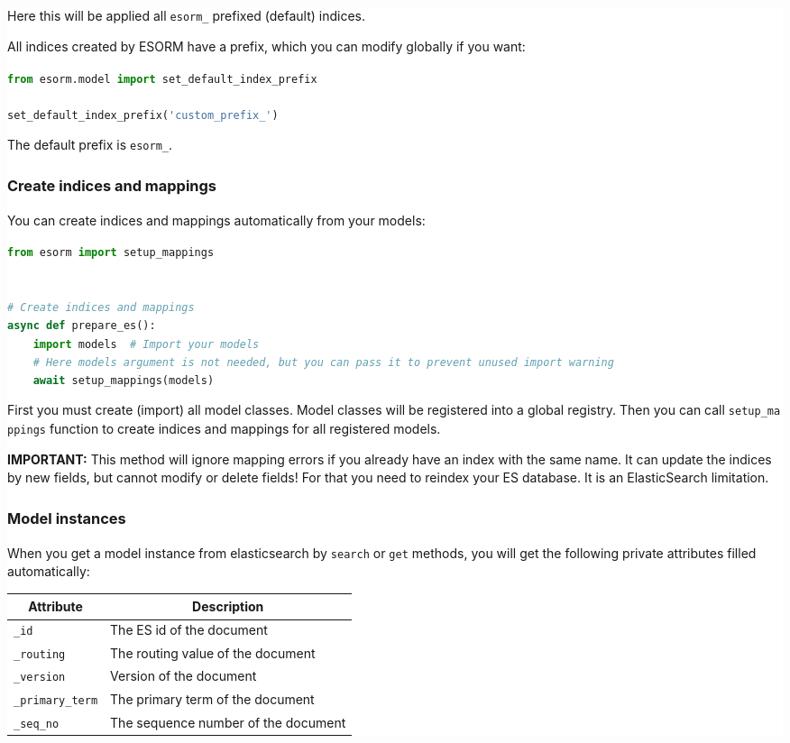 Here this will be applied all `esorm_` prefixed (default) indices.

All indices created by ESORM have a prefix, which you can modify globally if you want:

```python
from esorm.model import set_default_index_prefix

set_default_index_prefix('custom_prefix_')
```

The default prefix is `esorm_`.

<a id="create-indices-and-mappings"></a>
### Create indices and mappings

You can create indices and mappings automatically from your models:

```python
from esorm import setup_mappings


# Create indices and mappings
async def prepare_es():
    import models  # Import your models
    # Here models argument is not needed, but you can pass it to prevent unused import warning
    await setup_mappings(models)
```

First you must create (import) all model classes. Model classes will be registered into a global registry.
Then you can call `setup_mappings` function to create indices and mappings for all registered models.

**IMPORTANT:** This method will ignore mapping errors if you already have an index with the same name. It can update the
indices
by new fields, but cannot modify or delete fields! For that you need to reindex your ES database. It is an ElasticSearch
limitation.

<a id="model-instances"></a>
### Model instances

When you get a model instance from elasticsearch by `search` or `get` methods, you will get the following private
attributes filled automatically:

| Attribute       | Description                         |
|-----------------|-------------------------------------|
| `_id`           | The ES id of the document           |
| `_routing`      | The routing value of the document   |
| `_version`      | Version of the document             |
| `_primary_term` | The primary term of the document    |
| `_seq_no`       | The sequence number of the document |
